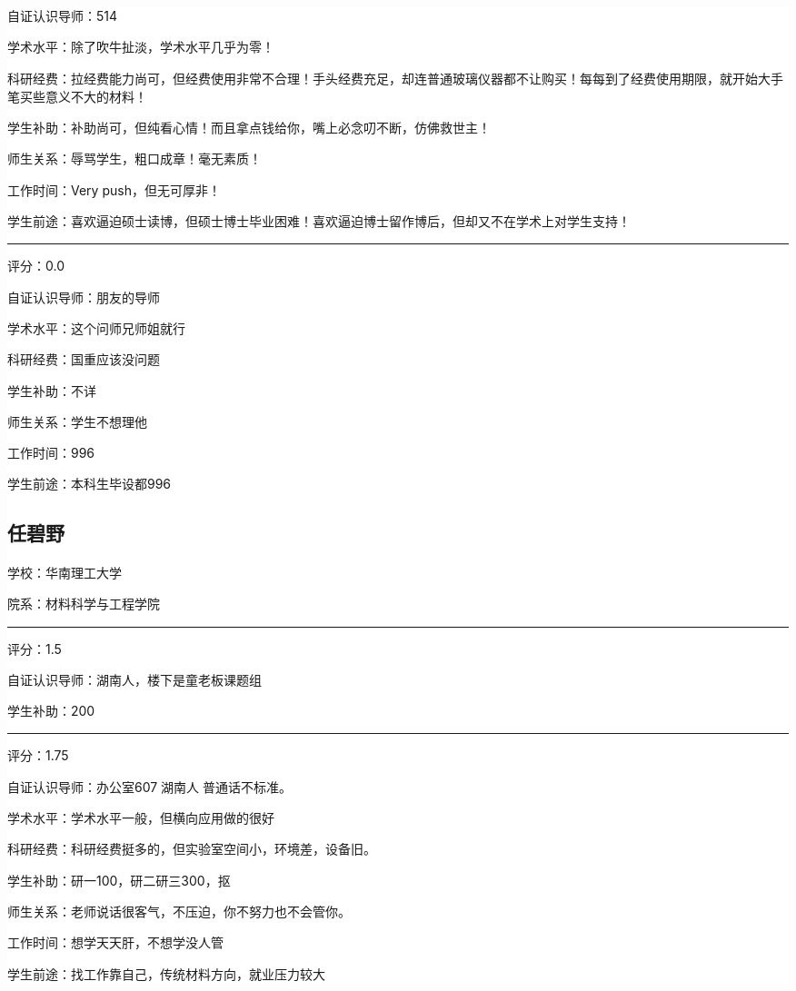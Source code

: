 自证认识导师：514

学术水平：除了吹牛扯淡，学术水平几乎为零！

科研经费：拉经费能力尚可，但经费使用非常不合理！手头经费充足，却连普通玻璃仪器都不让购买！每每到了经费使用期限，就开始大手笔买些意义不大的材料！

学生补助：补助尚可，但纯看心情！而且拿点钱给你，嘴上必念叨不断，仿佛救世主！

师生关系：辱骂学生，粗口成章！毫无素质！

工作时间：Very push，但无可厚非！

学生前途：喜欢逼迫硕士读博，但硕士博士毕业困难！喜欢逼迫博士留作博后，但却又不在学术上对学生支持！

* * *

评分：0.0

自证认识导师：朋友的导师

学术水平：这个问师兄师姐就行

科研经费：国重应该没问题

学生补助：不详

师生关系：学生不想理他

工作时间：996

学生前途：本科生毕设都996

## 任碧野

学校：华南理工大学

院系：材料科学与工程学院

* * *

评分：1.5

自证认识导师：湖南人，楼下是童老板课题组

学生补助：200

* * *

评分：1.75

自证认识导师：办公室607 湖南人 普通话不标准。

学术水平：学术水平一般，但横向应用做的很好

科研经费：科研经费挺多的，但实验室空间小，环境差，设备旧。

学生补助：研一100，研二研三300，抠

师生关系：老师说话很客气，不压迫，你不努力也不会管你。

工作时间：想学天天肝，不想学没人管

学生前途：找工作靠自己，传统材料方向，就业压力较大
